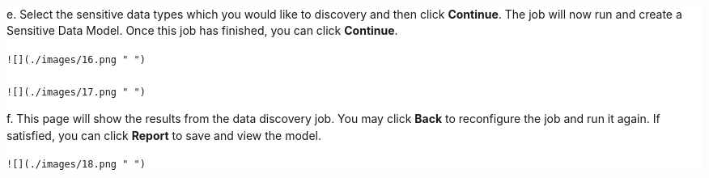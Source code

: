   e. Select the sensitive data types which you would like to discovery and then click **Continue**. The job will now run and create a Sensitive Data Model. Once this job has finished, you can click **Continue**. 

    ![](./images/16.png " ")

    ![](./images/17.png " ")

  f. This page will show the results from the data discovery job. You may click **Back** to reconfigure the job and run it again. If satisfied, you can click **Report** to save and view the model. 

    ![](./images/18.png " ")
